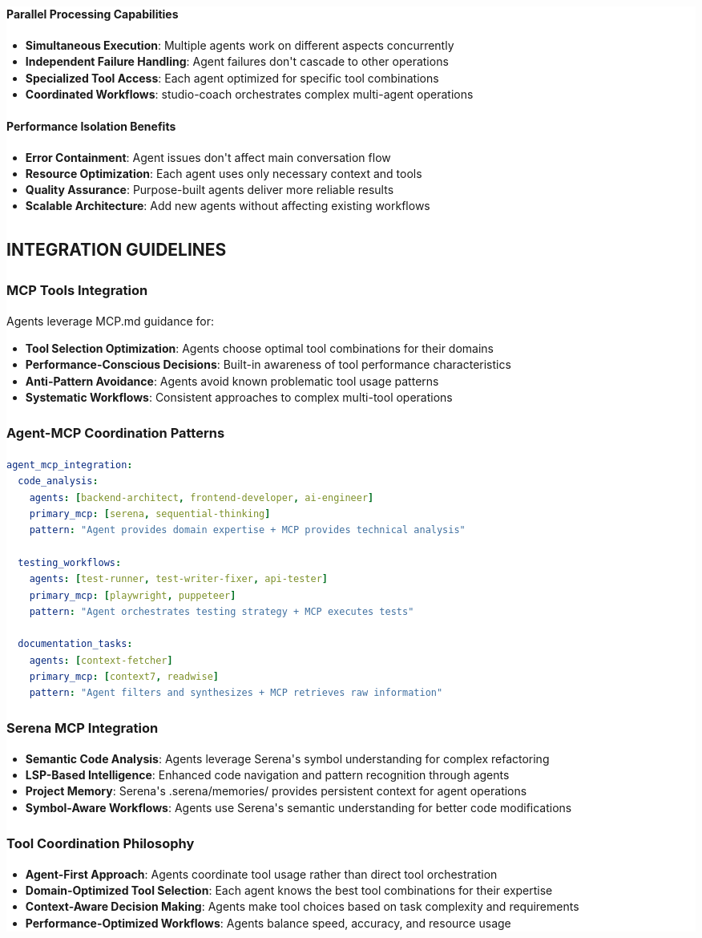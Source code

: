 #### Parallel Processing Capabilities
- **Simultaneous Execution**: Multiple agents work on different aspects concurrently
- **Independent Failure Handling**: Agent failures don't cascade to other operations
- **Specialized Tool Access**: Each agent optimized for specific tool combinations
- **Coordinated Workflows**: studio-coach orchestrates complex multi-agent operations

#### Performance Isolation Benefits
- **Error Containment**: Agent issues don't affect main conversation flow
- **Resource Optimization**: Each agent uses only necessary context and tools
- **Quality Assurance**: Purpose-built agents deliver more reliable results
- **Scalable Architecture**: Add new agents without affecting existing workflows

## INTEGRATION GUIDELINES

### MCP Tools Integration
Agents leverage MCP.md guidance for:
- **Tool Selection Optimization**: Agents choose optimal tool combinations for their domains
- **Performance-Conscious Decisions**: Built-in awareness of tool performance characteristics
- **Anti-Pattern Avoidance**: Agents avoid known problematic tool usage patterns
- **Systematic Workflows**: Consistent approaches to complex multi-tool operations

### Agent-MCP Coordination Patterns
```yaml
agent_mcp_integration:
  code_analysis:
    agents: [backend-architect, frontend-developer, ai-engineer]
    primary_mcp: [serena, sequential-thinking]
    pattern: "Agent provides domain expertise + MCP provides technical analysis"
    
  testing_workflows:
    agents: [test-runner, test-writer-fixer, api-tester]
    primary_mcp: [playwright, puppeteer]
    pattern: "Agent orchestrates testing strategy + MCP executes tests"
    
  documentation_tasks:
    agents: [context-fetcher]
    primary_mcp: [context7, readwise]
    pattern: "Agent filters and synthesizes + MCP retrieves raw information"
```

### Serena MCP Integration
- **Semantic Code Analysis**: Agents leverage Serena's symbol understanding for complex refactoring
- **LSP-Based Intelligence**: Enhanced code navigation and pattern recognition through agents
- **Project Memory**: Serena's .serena/memories/ provides persistent context for agent operations
- **Symbol-Aware Workflows**: Agents use Serena's semantic understanding for better code modifications

### Tool Coordination Philosophy
- **Agent-First Approach**: Agents coordinate tool usage rather than direct tool orchestration
- **Domain-Optimized Tool Selection**: Each agent knows the best tool combinations for their expertise
- **Context-Aware Decision Making**: Agents make tool choices based on task complexity and requirements
- **Performance-Optimized Workflows**: Agents balance speed, accuracy, and resource usage
